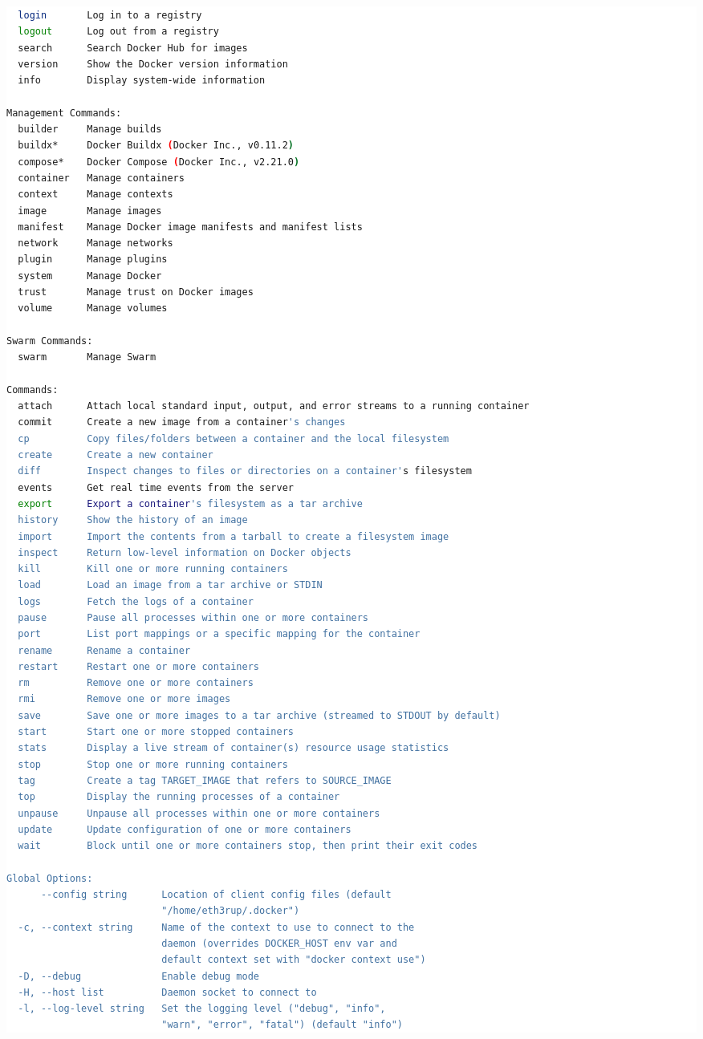 ```bash
  login       Log in to a registry
  logout      Log out from a registry
  search      Search Docker Hub for images
  version     Show the Docker version information
  info        Display system-wide information

Management Commands:
  builder     Manage builds
  buildx*     Docker Buildx (Docker Inc., v0.11.2)
  compose*    Docker Compose (Docker Inc., v2.21.0)
  container   Manage containers
  context     Manage contexts
  image       Manage images
  manifest    Manage Docker image manifests and manifest lists
  network     Manage networks
  plugin      Manage plugins
  system      Manage Docker
  trust       Manage trust on Docker images
  volume      Manage volumes

Swarm Commands:
  swarm       Manage Swarm

Commands:
  attach      Attach local standard input, output, and error streams to a running container
  commit      Create a new image from a container's changes
  cp          Copy files/folders between a container and the local filesystem
  create      Create a new container
  diff        Inspect changes to files or directories on a container's filesystem
  events      Get real time events from the server
  export      Export a container's filesystem as a tar archive
  history     Show the history of an image
  import      Import the contents from a tarball to create a filesystem image
  inspect     Return low-level information on Docker objects
  kill        Kill one or more running containers
  load        Load an image from a tar archive or STDIN
  logs        Fetch the logs of a container
  pause       Pause all processes within one or more containers
  port        List port mappings or a specific mapping for the container
  rename      Rename a container
  restart     Restart one or more containers
  rm          Remove one or more containers
  rmi         Remove one or more images
  save        Save one or more images to a tar archive (streamed to STDOUT by default)
  start       Start one or more stopped containers
  stats       Display a live stream of container(s) resource usage statistics
  stop        Stop one or more running containers
  tag         Create a tag TARGET_IMAGE that refers to SOURCE_IMAGE
  top         Display the running processes of a container
  unpause     Unpause all processes within one or more containers
  update      Update configuration of one or more containers
  wait        Block until one or more containers stop, then print their exit codes

Global Options:
      --config string      Location of client config files (default
                           "/home/eth3rup/.docker")
  -c, --context string     Name of the context to use to connect to the
                           daemon (overrides DOCKER_HOST env var and
                           default context set with "docker context use")
  -D, --debug              Enable debug mode
  -H, --host list          Daemon socket to connect to
  -l, --log-level string   Set the logging level ("debug", "info",
                           "warn", "error", "fatal") (default "info")
```